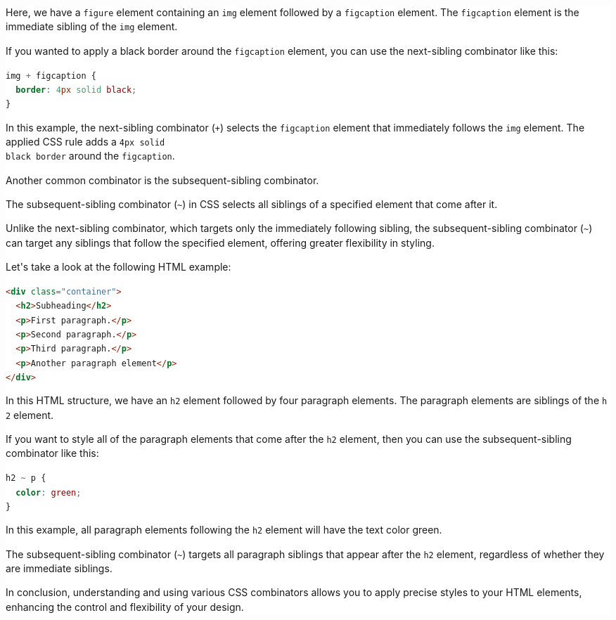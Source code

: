 Here, we have a <code>figure</code> element containing an <code>img</code> element followed by a <code>figcaption</code> element. The <code>figcaption</code> element is the immediate sibling of the <code>img</code> element.

If you wanted to apply a black border around the <code>figcaption</code> element, you can use the next-sibling combinator like this:


```css
img + figcaption {
  border: 4px solid black;
}
```

In this example, the next-sibling combinator (<code>+</code>) selects the <code>figcaption</code> element that immediately follows the <code>img</code> element. The applied CSS rule adds a <code>4px solid black border</code> around the <code>figcaption</code>.

Another common combinator is the subsequent-sibling combinator.

The subsequent-sibling combinator (<code>~</code>) in CSS selects all siblings of a specified element that come after it.

Unlike the next-sibling combinator, which targets only the immediately following sibling, the subsequent-sibling combinator (<code>~</code>) can target any siblings that follow the specified element, offering greater flexibility in styling.

Let's take a look at the following HTML example:


```html
<div class="container">
  <h2>Subheading</h2>
  <p>First paragraph.</p>
  <p>Second paragraph.</p>
  <p>Third paragraph.</p>
  <p>Another paragraph element</p>
</div>
```

In this HTML structure, we have an <code>h2</code> element followed by four paragraph elements. The paragraph elements are siblings of the <code>h2</code> element.

If you want to style all of the paragraph elements that come after the <code>h2</code> element, then you can use the subsequent-sibling combinator like this:


```css
h2 ~ p {
  color: green;
}
```

In this example, all paragraph elements following the <code>h2</code> element will have the text color green.

The subsequent-sibling combinator (<code>~</code>) targets all paragraph siblings that appear after the <code>h2</code> element, regardless of whether they are immediate siblings.

In conclusion, understanding and using various CSS combinators allows you to apply precise styles to your HTML elements, enhancing the control and flexibility of your design.
